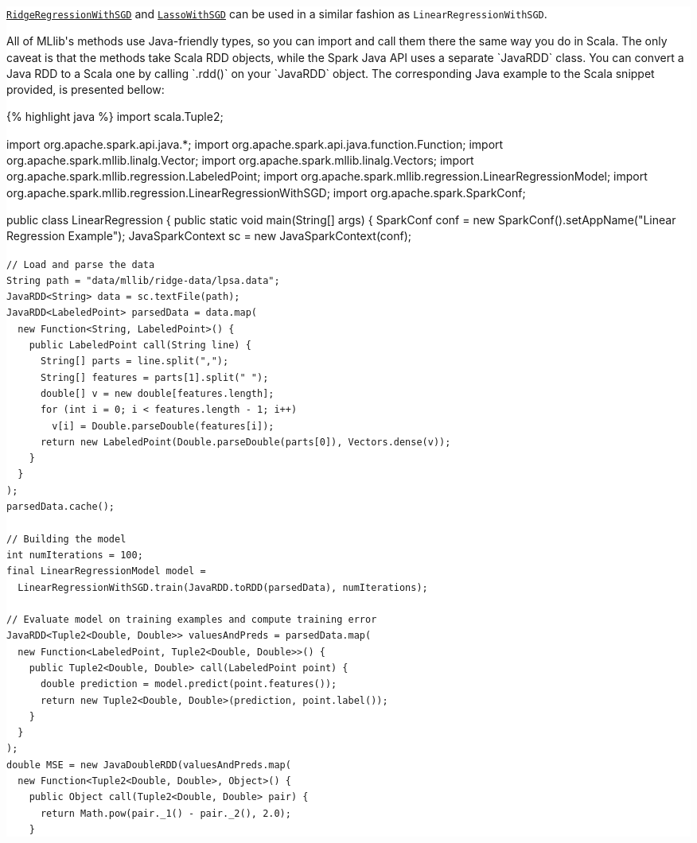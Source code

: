 [`RidgeRegressionWithSGD`](api/scala/index.html#org.apache.spark.mllib.regression.RidgeRegressionWithSGD)
and [`LassoWithSGD`](api/scala/index.html#org.apache.spark.mllib.regression.LassoWithSGD) can be used in a similar fashion as `LinearRegressionWithSGD`.

</div>

<div data-lang="java" markdown="1">
All of MLlib's methods use Java-friendly types, so you can import and call them there the same
way you do in Scala. The only caveat is that the methods take Scala RDD objects, while the
Spark Java API uses a separate `JavaRDD` class. You can convert a Java RDD to a Scala one by
calling `.rdd()` on your `JavaRDD` object. The corresponding Java example to
the Scala snippet provided, is presented bellow:

{% highlight java %}
import scala.Tuple2;

import org.apache.spark.api.java.*;
import org.apache.spark.api.java.function.Function;
import org.apache.spark.mllib.linalg.Vector;
import org.apache.spark.mllib.linalg.Vectors;
import org.apache.spark.mllib.regression.LabeledPoint;
import org.apache.spark.mllib.regression.LinearRegressionModel;
import org.apache.spark.mllib.regression.LinearRegressionWithSGD;
import org.apache.spark.SparkConf;

public class LinearRegression {
  public static void main(String[] args) {
    SparkConf conf = new SparkConf().setAppName("Linear Regression Example");
    JavaSparkContext sc = new JavaSparkContext(conf);
    
    // Load and parse the data
    String path = "data/mllib/ridge-data/lpsa.data";
    JavaRDD<String> data = sc.textFile(path);
    JavaRDD<LabeledPoint> parsedData = data.map(
      new Function<String, LabeledPoint>() {
        public LabeledPoint call(String line) {
          String[] parts = line.split(",");
          String[] features = parts[1].split(" ");
          double[] v = new double[features.length];
          for (int i = 0; i < features.length - 1; i++)
            v[i] = Double.parseDouble(features[i]);
          return new LabeledPoint(Double.parseDouble(parts[0]), Vectors.dense(v));
        }
      }
    );
    parsedData.cache();

    // Building the model
    int numIterations = 100;
    final LinearRegressionModel model = 
      LinearRegressionWithSGD.train(JavaRDD.toRDD(parsedData), numIterations);

    // Evaluate model on training examples and compute training error
    JavaRDD<Tuple2<Double, Double>> valuesAndPreds = parsedData.map(
      new Function<LabeledPoint, Tuple2<Double, Double>>() {
        public Tuple2<Double, Double> call(LabeledPoint point) {
          double prediction = model.predict(point.features());
          return new Tuple2<Double, Double>(prediction, point.label());
        }
      }
    );
    double MSE = new JavaDoubleRDD(valuesAndPreds.map(
      new Function<Tuple2<Double, Double>, Object>() {
        public Object call(Tuple2<Double, Double> pair) {
          return Math.pow(pair._1() - pair._2(), 2.0);
        }